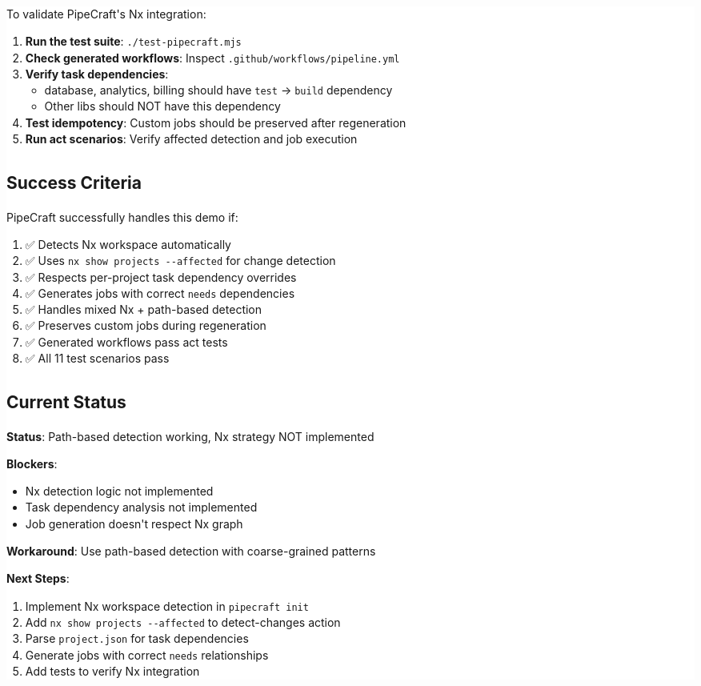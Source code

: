 To validate PipeCraft's Nx integration:

1. **Run the test suite**: `./test-pipecraft.mjs`
2. **Check generated workflows**: Inspect `.github/workflows/pipeline.yml`
3. **Verify task dependencies**:
   - database, analytics, billing should have `test` → `build` dependency
   - Other libs should NOT have this dependency
4. **Test idempotency**: Custom jobs should be preserved after regeneration
5. **Run act scenarios**: Verify affected detection and job execution

## Success Criteria

PipeCraft successfully handles this demo if:

1. ✅ Detects Nx workspace automatically
2. ✅ Uses `nx show projects --affected` for change detection
3. ✅ Respects per-project task dependency overrides
4. ✅ Generates jobs with correct `needs` dependencies
5. ✅ Handles mixed Nx + path-based detection
6. ✅ Preserves custom jobs during regeneration
7. ✅ Generated workflows pass act tests
8. ✅ All 11 test scenarios pass

## Current Status

**Status**: Path-based detection working, Nx strategy NOT implemented

**Blockers**:
- Nx detection logic not implemented
- Task dependency analysis not implemented
- Job generation doesn't respect Nx graph

**Workaround**: Use path-based detection with coarse-grained patterns

**Next Steps**:
1. Implement Nx workspace detection in `pipecraft init`
2. Add `nx show projects --affected` to detect-changes action
3. Parse `project.json` for task dependencies
4. Generate jobs with correct `needs` relationships
5. Add tests to verify Nx integration
